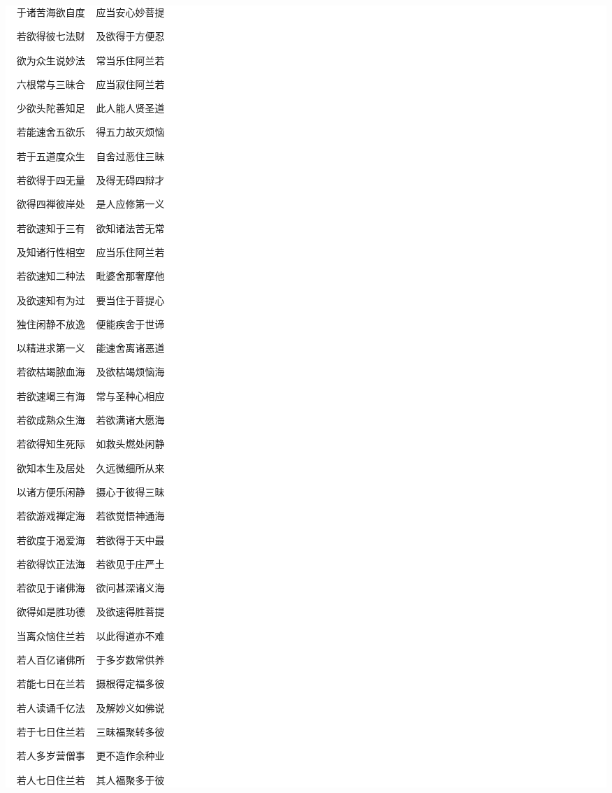&nbsp;&nbsp;&nbsp;&nbsp;于诸苦海欲自度&nbsp;&nbsp;&nbsp;&nbsp;应当安心妙菩提

&nbsp;&nbsp;&nbsp;&nbsp;若欲得彼七法财&nbsp;&nbsp;&nbsp;&nbsp;及欲得于方便忍

&nbsp;&nbsp;&nbsp;&nbsp;欲为众生说妙法&nbsp;&nbsp;&nbsp;&nbsp;常当乐住阿兰若

&nbsp;&nbsp;&nbsp;&nbsp;六根常与三昧合&nbsp;&nbsp;&nbsp;&nbsp;应当寂住阿兰若

&nbsp;&nbsp;&nbsp;&nbsp;少欲头陀善知足&nbsp;&nbsp;&nbsp;&nbsp;此人能人贤圣道

&nbsp;&nbsp;&nbsp;&nbsp;若能速舍五欲乐&nbsp;&nbsp;&nbsp;&nbsp;得五力故灭烦恼

&nbsp;&nbsp;&nbsp;&nbsp;若于五道度众生&nbsp;&nbsp;&nbsp;&nbsp;自舍过恶住三昧

&nbsp;&nbsp;&nbsp;&nbsp;若欲得于四无量&nbsp;&nbsp;&nbsp;&nbsp;及得无碍四辩才

&nbsp;&nbsp;&nbsp;&nbsp;欲得四禅彼岸处&nbsp;&nbsp;&nbsp;&nbsp;是人应修第一义

&nbsp;&nbsp;&nbsp;&nbsp;若欲速知于三有&nbsp;&nbsp;&nbsp;&nbsp;欲知诸法苦无常

&nbsp;&nbsp;&nbsp;&nbsp;及知诸行性相空&nbsp;&nbsp;&nbsp;&nbsp;应当乐住阿兰若

&nbsp;&nbsp;&nbsp;&nbsp;若欲速知二种法&nbsp;&nbsp;&nbsp;&nbsp;毗婆舍那奢摩他

&nbsp;&nbsp;&nbsp;&nbsp;及欲速知有为过&nbsp;&nbsp;&nbsp;&nbsp;要当住于菩提心

&nbsp;&nbsp;&nbsp;&nbsp;独住闲静不放逸&nbsp;&nbsp;&nbsp;&nbsp;便能疾舍于世谛

&nbsp;&nbsp;&nbsp;&nbsp;以精进求第一义&nbsp;&nbsp;&nbsp;&nbsp;能速舍离诸恶道

&nbsp;&nbsp;&nbsp;&nbsp;若欲枯竭脓血海&nbsp;&nbsp;&nbsp;&nbsp;及欲枯竭烦恼海

&nbsp;&nbsp;&nbsp;&nbsp;若欲速竭三有海&nbsp;&nbsp;&nbsp;&nbsp;常与圣种心相应

&nbsp;&nbsp;&nbsp;&nbsp;若欲成熟众生海&nbsp;&nbsp;&nbsp;&nbsp;若欲满诸大愿海

&nbsp;&nbsp;&nbsp;&nbsp;若欲得知生死际&nbsp;&nbsp;&nbsp;&nbsp;如救头燃处闲静

&nbsp;&nbsp;&nbsp;&nbsp;欲知本生及居处&nbsp;&nbsp;&nbsp;&nbsp;久远微细所从来

&nbsp;&nbsp;&nbsp;&nbsp;以诸方便乐闲静&nbsp;&nbsp;&nbsp;&nbsp;摄心于彼得三昧

&nbsp;&nbsp;&nbsp;&nbsp;若欲游戏禅定海&nbsp;&nbsp;&nbsp;&nbsp;若欲觉悟神通海

&nbsp;&nbsp;&nbsp;&nbsp;若欲度于渴爱海&nbsp;&nbsp;&nbsp;&nbsp;若欲得于天中最

&nbsp;&nbsp;&nbsp;&nbsp;若欲得饮正法海&nbsp;&nbsp;&nbsp;&nbsp;若欲见于庄严土

&nbsp;&nbsp;&nbsp;&nbsp;若欲见于诸佛海&nbsp;&nbsp;&nbsp;&nbsp;欲问甚深诸义海

&nbsp;&nbsp;&nbsp;&nbsp;欲得如是胜功德&nbsp;&nbsp;&nbsp;&nbsp;及欲速得胜菩提

&nbsp;&nbsp;&nbsp;&nbsp;当离众恼住兰若&nbsp;&nbsp;&nbsp;&nbsp;以此得道亦不难

&nbsp;&nbsp;&nbsp;&nbsp;若人百亿诸佛所&nbsp;&nbsp;&nbsp;&nbsp;于多岁数常供养

&nbsp;&nbsp;&nbsp;&nbsp;若能七日在兰若&nbsp;&nbsp;&nbsp;&nbsp;摄根得定福多彼

&nbsp;&nbsp;&nbsp;&nbsp;若人读诵千亿法&nbsp;&nbsp;&nbsp;&nbsp;及解妙义如佛说

&nbsp;&nbsp;&nbsp;&nbsp;若于七日住兰若&nbsp;&nbsp;&nbsp;&nbsp;三昧福聚转多彼

&nbsp;&nbsp;&nbsp;&nbsp;若人多岁营僧事&nbsp;&nbsp;&nbsp;&nbsp;更不造作余种业

&nbsp;&nbsp;&nbsp;&nbsp;若人七日住兰若&nbsp;&nbsp;&nbsp;&nbsp;其人福聚多于彼

